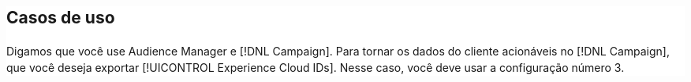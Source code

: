   </tr> 
 </tbody> 
</table>

## Casos de uso

Digamos que você use Audience Manager e [!DNL Campaign]. Para tornar os dados do cliente acionáveis no [!DNL Campaign], que você deseja exportar [!UICONTROL Experience Cloud IDs]. Nesse caso, você deve usar a configuração número 3.
